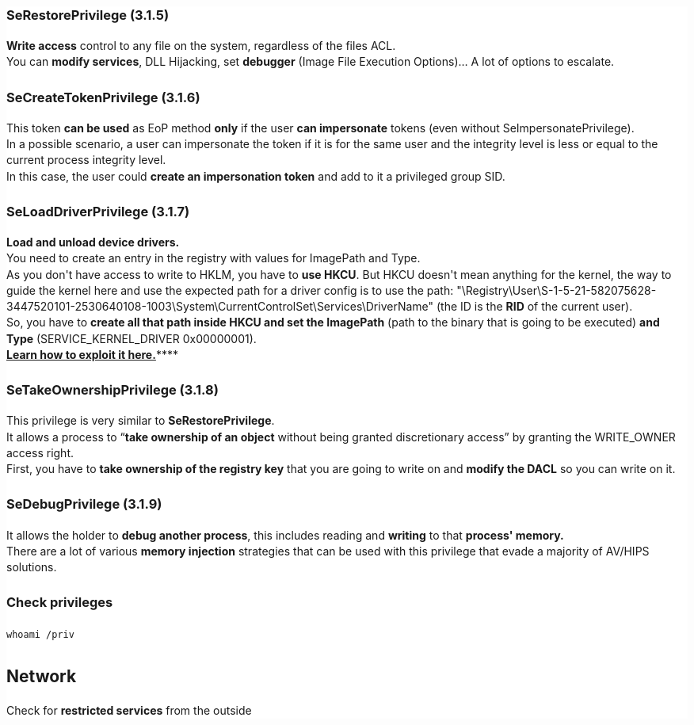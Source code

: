 ### SeRestorePrivilege \(3.1.5\)

**Write access** control to any file on the system, regardless of the files ACL.  
You can **modify services**, DLL Hijacking, set **debugger** \(Image File Execution Options\)… A lot of options to escalate.

### SeCreateTokenPrivilege \(3.1.6\)

This token **can be used** as EoP method **only** if the user **can impersonate** tokens \(even without SeImpersonatePrivilege\).  
 In a possible scenario, a user can impersonate the token if it is for the same user and the integrity level is less or equal to the current process integrity level.  
 In this case, the user could **create an impersonation token** and add to it a privileged group SID.

### SeLoadDriverPrivilege \(3.1.7\)

**Load and unload device drivers.**  
You need to create an entry in the registry with values for ImagePath and Type.  
As you don't have access to write to HKLM, you have to **use HKCU**. But HKCU doesn't mean anything for the kernel, the way to guide the kernel here and use the expected path for a driver config is to use the path: "\Registry\User\S-1-5-21-582075628-3447520101-2530640108-1003\System\CurrentControlSet\Services\DriverName" \(the ID is the **RID** of the current user\).  
 So, you have to **create all that path inside HKCU and set the ImagePath** \(path to the binary that is going to be executed\) **and Type** \(SERVICE\_KERNEL\_DRIVER 0x00000001\).  
[**Learn how to exploit it here.**](../active-directory-methodology/privileged-accounts-and-token-privileges.md#seloaddriverprivilege)\*\*\*\*

### SeTakeOwnershipPrivilege \(3.1.8\)

This privilege is very similar to **SeRestorePrivilege**.  
It allows a process to “**take ownership of an object** without being granted discretionary access” by granting the WRITE\_OWNER access right.  
First, you have to **take ownership of the registry key** that you are going to write on and **modify the DACL** so you can write on it.

### SeDebugPrivilege \(3.1.9\)

It allows the holder to **debug another process**, this includes reading and **writing** to that **process' memory.**  
There are a lot of various **memory injection** strategies that can be used with this privilege that evade a majority of AV/HIPS solutions.

### Check privileges

```text
whoami /priv
```

## Network

Check for **restricted services** from the outside
